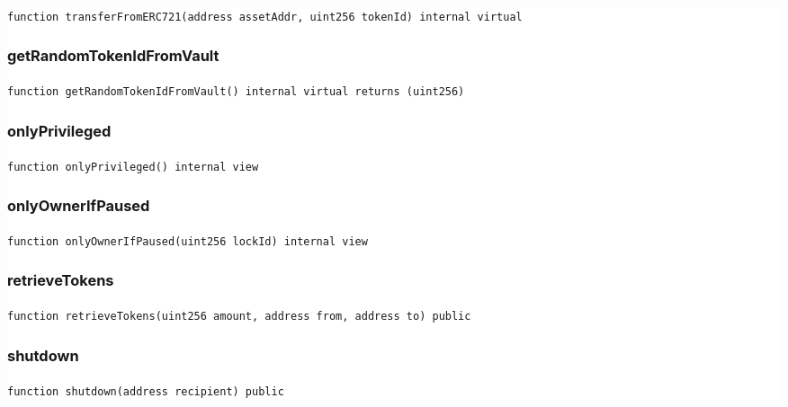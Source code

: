 ```solidity
function transferFromERC721(address assetAddr, uint256 tokenId) internal virtual
```

### getRandomTokenIdFromVault

```solidity
function getRandomTokenIdFromVault() internal virtual returns (uint256)
```

### onlyPrivileged

```solidity
function onlyPrivileged() internal view
```

### onlyOwnerIfPaused

```solidity
function onlyOwnerIfPaused(uint256 lockId) internal view
```

### retrieveTokens

```solidity
function retrieveTokens(uint256 amount, address from, address to) public
```

### shutdown

```solidity
function shutdown(address recipient) public
```

